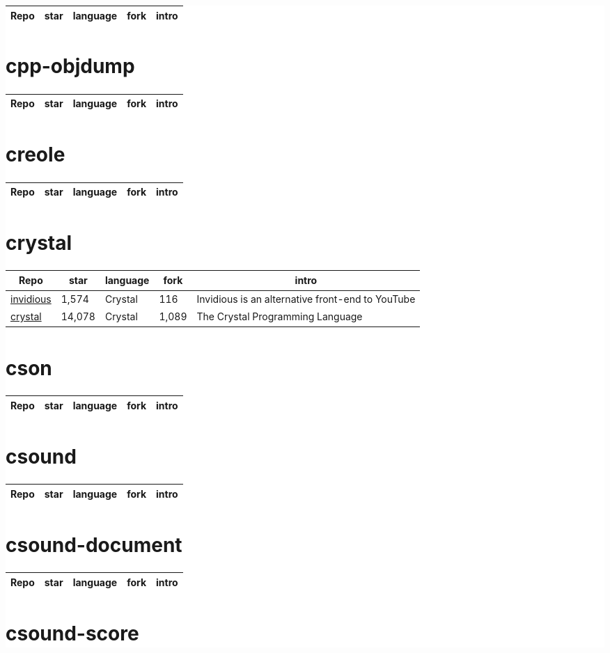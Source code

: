 Repo|star|language|fork|intro
-|-|-|-|-



# cpp-objdump

Repo|star|language|fork|intro
-|-|-|-|-



# creole

Repo|star|language|fork|intro
-|-|-|-|-



# crystal

Repo|star|language|fork|intro
-|-|-|-|-
[invidious](https://github.com/omarroth/invidious)|1,574|Crystal|116|Invidious is an alternative front-end to YouTube
[crystal](https://github.com/crystal-lang/crystal)|14,078|Crystal|1,089|The Crystal Programming Language


# cson

Repo|star|language|fork|intro
-|-|-|-|-



# csound

Repo|star|language|fork|intro
-|-|-|-|-



# csound-document

Repo|star|language|fork|intro
-|-|-|-|-



# csound-score
